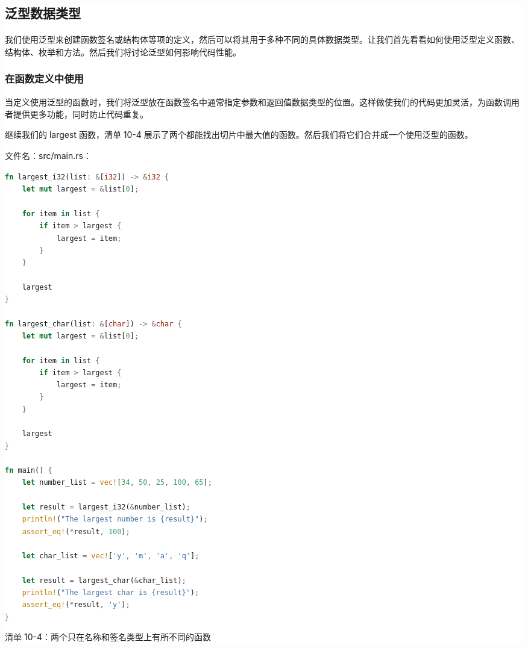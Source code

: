 ## 泛型数据类型

我们使用泛型来创建函数签名或结构体等项的定义，然后可以将其用于多种不同的具体数据类型。让我们首先看看如何使用泛型定义函数、结构体、枚举和方法。然后我们将讨论泛型如何影响代码性能。

### 在函数定义中使用

当定义使用泛型的函数时，我们将泛型放在函数签名中通常指定参数和返回值数据类型的位置。这样做使我们的代码更加灵活，为函数调用者提供更多功能，同时防止代码重复。

继续我们的 largest 函数，清单 10-4 展示了两个都能找出切片中最大值的函数。然后我们将它们合并成一个使用泛型的函数。

文件名：src/main.rs：

```rust
fn largest_i32(list: &[i32]) -> &i32 {
    let mut largest = &list[0];

    for item in list {
        if item > largest {
            largest = item;
        }
    }

    largest
}

fn largest_char(list: &[char]) -> &char {
    let mut largest = &list[0];

    for item in list {
        if item > largest {
            largest = item;
        }
    }

    largest
}

fn main() {
    let number_list = vec![34, 50, 25, 100, 65];

    let result = largest_i32(&number_list);
    println!("The largest number is {result}");
    assert_eq!(*result, 100);

    let char_list = vec!['y', 'm', 'a', 'q'];

    let result = largest_char(&char_list);
    println!("The largest char is {result}");
    assert_eq!(*result, 'y');
}
```

清单 10-4：两个只在名称和签名类型上有所不同的函数
